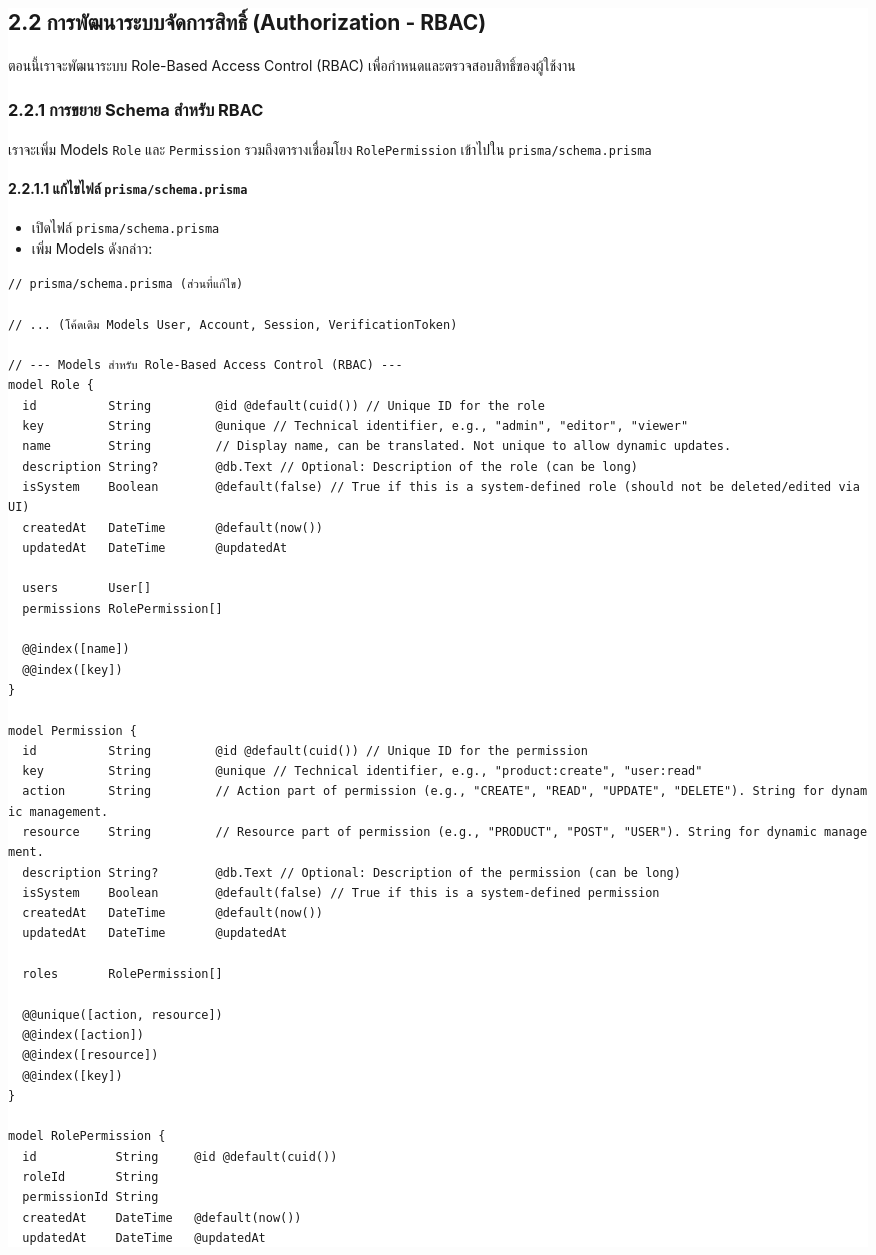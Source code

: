 ## 2.2 การพัฒนาระบบจัดการสิทธิ์ (Authorization - RBAC)

ตอนนี้เราจะพัฒนาระบบ Role-Based Access Control (RBAC) เพื่อกำหนดและตรวจสอบสิทธิ์ของผู้ใช้งาน

### 2.2.1 การขยาย Schema สำหรับ RBAC

เราจะเพิ่ม Models `Role` และ `Permission` รวมถึงตารางเชื่อมโยง `RolePermission` เข้าไปใน `prisma/schema.prisma`

#### 2.2.1.1 แก้ไขไฟล์ `prisma/schema.prisma`

- เปิดไฟล์ `prisma/schema.prisma`
- เพิ่ม Models ดังกล่าว:

```prisma
// prisma/schema.prisma (ส่วนที่แก้ไข)

// ... (โค้ดเดิม Models User, Account, Session, VerificationToken)

// --- Models สำหรับ Role-Based Access Control (RBAC) ---
model Role {
  id          String         @id @default(cuid()) // Unique ID for the role
  key         String         @unique // Technical identifier, e.g., "admin", "editor", "viewer"
  name        String         // Display name, can be translated. Not unique to allow dynamic updates.
  description String?        @db.Text // Optional: Description of the role (can be long)
  isSystem    Boolean        @default(false) // True if this is a system-defined role (should not be deleted/edited via UI)
  createdAt   DateTime       @default(now())
  updatedAt   DateTime       @updatedAt

  users       User[]
  permissions RolePermission[]

  @@index([name])
  @@index([key])
}

model Permission {
  id          String         @id @default(cuid()) // Unique ID for the permission
  key         String         @unique // Technical identifier, e.g., "product:create", "user:read"
  action      String         // Action part of permission (e.g., "CREATE", "READ", "UPDATE", "DELETE"). String for dynamic management.
  resource    String         // Resource part of permission (e.g., "PRODUCT", "POST", "USER"). String for dynamic management.
  description String?        @db.Text // Optional: Description of the permission (can be long)
  isSystem    Boolean        @default(false) // True if this is a system-defined permission
  createdAt   DateTime       @default(now())
  updatedAt   DateTime       @updatedAt

  roles       RolePermission[]

  @@unique([action, resource])
  @@index([action])
  @@index([resource])
  @@index([key])
}

model RolePermission {
  id           String     @id @default(cuid())
  roleId       String
  permissionId String
  createdAt    DateTime   @default(now())
  updatedAt    DateTime   @updatedAt
```

  [resource: string]: {
  [resource: string]: {